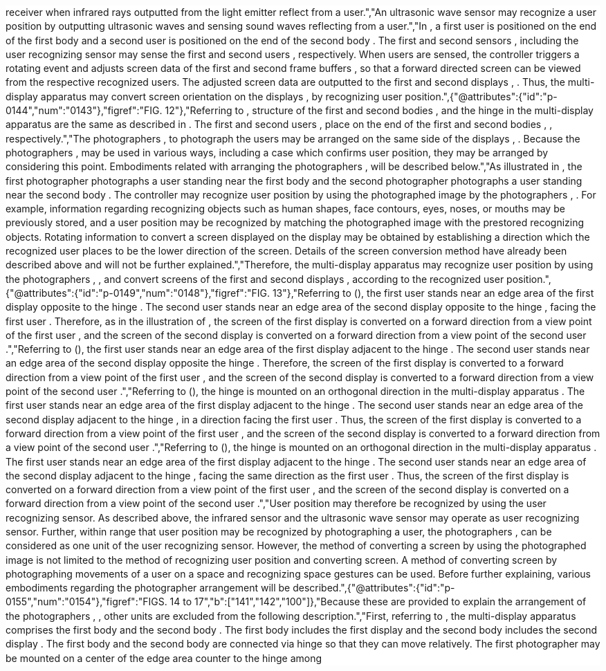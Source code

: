 receiver when infrared rays outputted from the light emitter reflect from a user.","An ultrasonic wave sensor may recognize a user position by outputting ultrasonic waves and sensing sound waves reflecting from a user.","In , a first user  is positioned on the end of the first body  and a second user  is positioned on the end of the second body . The first and second sensors , including the user recognizing sensor may sense the first and second users ,  respectively. When users are sensed, the controller  triggers a rotating event and adjusts screen data of the first and second frame buffers , so that a forward directed screen can be viewed from the respective recognized users. The adjusted screen data are outputted to the first and second displays , . Thus, the multi-display apparatus  may convert screen orientation on the displays , by recognizing user position.",{"@attributes":{"id":"p-0144","num":"0143"},"figref":"FIG. 12"},"Referring to , structure of the first and second bodies ,  and the hinge  in the multi-display apparatus  are the same as described in . The first and second users ,  place on the end of the first and second bodies , , respectively.","The photographers ,  to photograph the users may be arranged on the same side of the displays , . Because the photographers ,  may be used in various ways, including a case which confirms user position, they may be arranged by considering this point. Embodiments related with arranging the photographers ,  will be described below.","As illustrated in , the first photographer  photographs a user standing near the first body  and the second photographer  photographs a user standing near the second body . The controller  may recognize user position by using the photographed image by the photographers , . For example, information regarding recognizing objects such as human shapes, face contours, eyes, noses, or mouths may be previously stored, and a user position may be recognized by matching the photographed image with the prestored recognizing objects. Rotating information to convert a screen displayed on the display may be obtained by establishing a direction which the recognized user places to be the lower direction of the screen. Details of the screen conversion method have already been described above and will not be further explained.","Therefore, the multi-display apparatus  may recognize user position by using the photographers , , and convert screens of the first and second displays , according to the recognized user position.",{"@attributes":{"id":"p-0149","num":"0148"},"figref":"FIG. 13"},"Referring to (), the first user  stands near an edge area of the first display opposite to the hinge . The second user  stands near an edge area of the second display opposite to the hinge , facing the first user . Therefore, as in the illustration of , the screen of the first display is converted on a forward direction from a view point of the first user , and the screen of the second display is converted on a forward direction from a view point of the second user .","Referring to (), the first user  stands near an edge area of the first display adjacent to the hinge . The second user  stands near an edge area of the second display opposite the hinge . Therefore, the screen of the first display is converted to a forward direction from a view point of the first user , and the screen of the second display is converted to a forward direction from a view point of the second user .","Referring to (), the hinge  is mounted on an orthogonal direction in the multi-display apparatus . The first user  stands near an edge area of the first display adjacent to the hinge . The second user  stands near an edge area of the second display adjacent to the hinge , in a direction facing the first user . Thus, the screen of the first display is converted to a forward direction from a view point of the first user , and the screen of the second display is converted to a forward direction from a view point of the second user .","Referring to (), the hinge  is mounted on an orthogonal direction in the multi-display apparatus . The first user  stands near an edge area of the first display adjacent to the hinge . The second user  stands near an edge area of the second display adjacent to the hinge , facing the same direction as the first user . Thus, the screen of the first display is converted on a forward direction from a view point of the first user , and the screen of the second display is converted on a forward direction from a view point of the second user .","User position may therefore be recognized by using the user recognizing sensor. As described above, the infrared sensor and the ultrasonic wave sensor may operate as user recognizing sensor. Further, within range that user position may be recognized by photographing a user, the photographers ,  can be considered as one unit of the user recognizing sensor. However, the method of converting a screen by using the photographed image is not limited to the method of recognizing user position and converting screen. A method of converting screen by photographing movements of a user on a space and recognizing space gestures can be used. Before further explaining, various embodiments regarding the photographer arrangement will be described.",{"@attributes":{"id":"p-0155","num":"0154"},"figref":"FIGS. 14 to 17","b":["141","142","100"]},"Because these are provided to explain the arrangement of the photographers , , other units are excluded from the following description.","First, referring to , the multi-display apparatus  comprises the first body  and the second body . The first body  includes the first display and the second body  includes the second display . The first body  and the second body  are connected via hinge  so that they can move relatively. The first photographer  may be mounted on a center of the edge area counter to the hinge  among